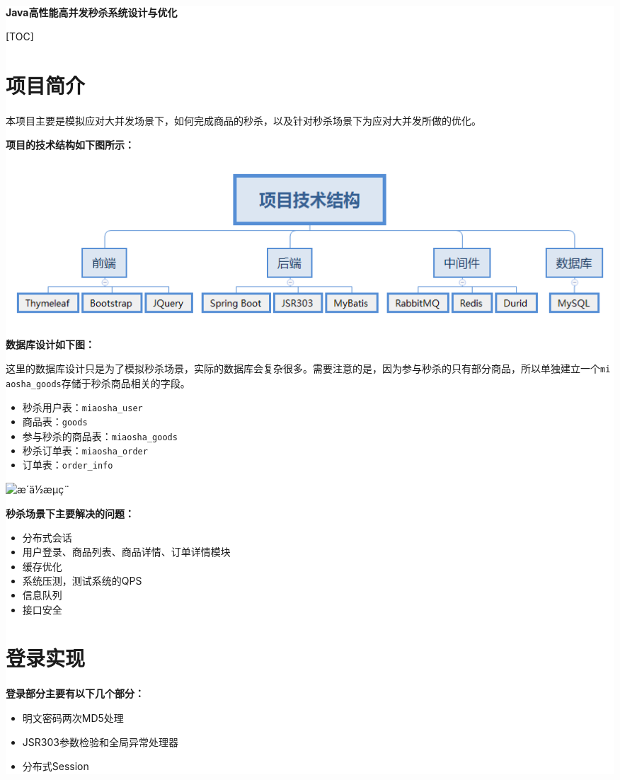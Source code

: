 **Java高性能高并发秒杀系统设计与优化**

[TOC]

# 项目简介

本项目主要是模拟应对大并发场景下，如何完成商品的秒杀，以及针对秒杀场景下为应对大并发所做的优化。

**项目的技术结构如下图所示：**

![项目技术结构](assets\项目技术结构-1554885448422.png)

**数据库设计如下图：**

这里的数据库设计只是为了模拟秒杀场景，实际的数据库会复杂很多。需要注意的是，因为参与秒杀的只有部分商品，所以单独建立一个`miaosha_goods`存储于秒杀商品相关的字段。

- 秒杀用户表：`miaosha_user`
- 商品表：`goods`
- 参与秒杀的商品表：`miaosha_goods`
- 秒杀订单表：`miaosha_order`
- 订单表：`order_info`

![æ´ä½æµç¨](https://raw.githubusercontent.com/qiurunze123/imageall/master/miaoshasql.png)

**秒杀场景下主要解决的问题：**

- 分布式会话
- 用户登录、商品列表、商品详情、订单详情模块
- 缓存优化
- 系统压测，测试系统的QPS
- 信息队列
- 接口安全

# 登录实现

**登录部分主要有以下几个部分：**

- 明文密码两次MD5处理

- JSR303参数检验和全局异常处理器

- 分布式Session
